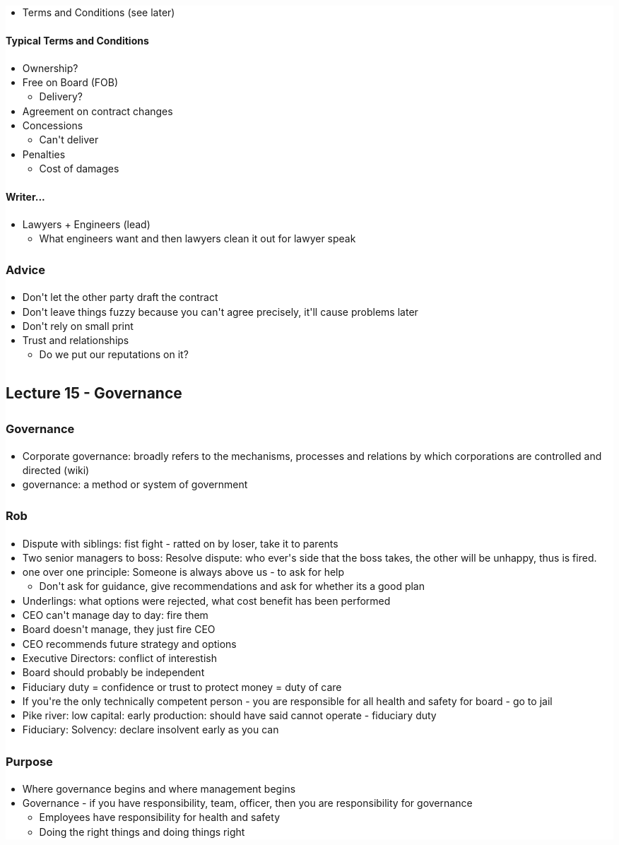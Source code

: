 * Terms and Conditions (see later)

#### Typical Terms and Conditions
* Ownership?
* Free on Board (FOB)
    * Delivery?
* Agreement on contract changes
* Concessions
    * Can't deliver
* Penalties
    * Cost of damages

#### Writer...
* Lawyers + Engineers (lead)
    * What engineers want and then lawyers clean it out for lawyer speak

### Advice
* Don't let the other party draft the contract
* Don't leave things fuzzy because you can't agree precisely, it'll cause problems later
* Don't rely on small print
* Trust and relationships
    * Do we put our reputations on it?


Lecture 15 - Governance
-----------------------

### Governance

* Corporate governance: broadly refers to the mechanisms, processes and relations by which corporations are controlled and directed (wiki)
* governance: a method or system of government

### Rob
* Dispute with siblings: fist fight - ratted on by loser, take it to parents
* Two senior managers to boss: Resolve dispute: who ever's side that the boss takes, the other will be unhappy, thus is fired.
* one over one principle: Someone is always above us - to ask for help
    * Don't ask for guidance, give recommendations and ask for whether its a good plan
* Underlings: what options were rejected, what cost benefit has been performed
* CEO can't manage day to day: fire them
* Board doesn't manage, they just fire CEO
* CEO recommends future strategy and options
* Executive Directors: conflict of interestish
* Board should probably be independent
* Fiduciary duty = confidence or trust to protect money = duty of care
* If you're the only technically competent person - you are responsible for all health and safety for board - go to jail
* Pike river: low capital: early production: should have said cannot operate - fiduciary duty
* Fiduciary: Solvency: declare insolvent early as you can

### Purpose
* Where governance begins and where management begins
* Governance - if you have responsibility, team, officer, then you are responsibility for governance
    * Employees have responsibility for health and safety
    * Doing the right things and doing things right
